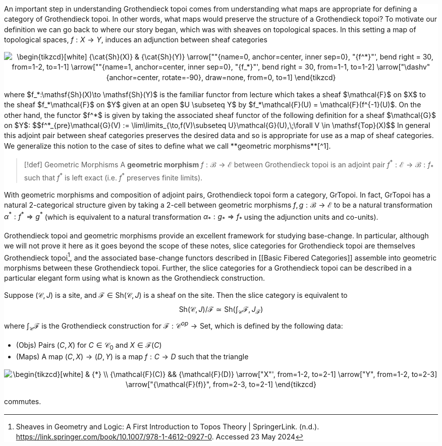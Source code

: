 An important step in understanding Grothendieck topoi comes from understanding what maps are appropriate for defining a category of Grothendieck topoi. In other words, what maps would preserve the structure of a Grothendieck topoi? To motivate our definition we can go back to where our story began, which was with sheaves on topological spaces. In this setting a map of topological spaces, $f:X\to Y$, induces an adjunction between sheaf categories
<p align="center"><img align="center" src="https://i.upmath.me/svg/%0A%5Cbegin%7Btikzcd%7D%5Bwhite%5D%0A%09%7B%5Ccat%7BSh%7D(X)%7D%20%26%20%7B%5Ccat%7BSh%7D(Y)%7D%0A%09%5Carrow%5B%22%22%7Bname%3D0%2C%20anchor%3Dcenter%2C%20inner%20sep%3D0%7D%2C%20%22%7Bf%5E*%7D%22'%2C%20bend%20right%20%3D%2030%2C%20from%3D1-2%2C%20to%3D1-1%5D%0A%09%5Carrow%5B%22%22%7Bname%3D1%2C%20anchor%3Dcenter%2C%20inner%20sep%3D0%7D%2C%20%22%7Bf_*%7D%22'%2C%20bend%20right%20%3D%2030%2C%20from%3D1-1%2C%20to%3D1-2%5D%0A%09%5Carrow%5B%22%5Cdashv%22%7Banchor%3Dcenter%2C%20rotate%3D-90%7D%2C%20draw%3Dnone%2C%20from%3D0%2C%20to%3D1%5D%0A%5Cend%7Btikzcd%7D%0A" alt="
\begin{tikzcd}[white]
	{\cat{Sh}(X)} &amp; {\cat{Sh}(Y)}
	\arrow[&quot;&quot;{name=0, anchor=center, inner sep=0}, &quot;{f^*}&quot;', bend right = 30, from=1-2, to=1-1]
	\arrow[&quot;&quot;{name=1, anchor=center, inner sep=0}, &quot;{f_*}&quot;', bend right = 30, from=1-1, to=1-2]
	\arrow[&quot;\dashv&quot;{anchor=center, rotate=-90}, draw=none, from=0, to=1]
\end{tikzcd}
" /></p>
where $f_*:\mathsf{Sh}(X)\to \mathsf{Sh}(Y)$ is the familiar functor from lecture which takes a sheaf $\mathcal{F}$ on $X$ to the sheaf $f_*\mathcal{F}$ on $Y$ given at an open $U \subseteq Y$ by $f_*\mathcal{F}(U) = \mathcal{F}(f^{-1}(U)$. On the other hand, the functor $f^*$ is given by taking the associated sheaf functor of the following definition for a sheaf $\mathcal{G}$ on $Y$:
$$f^*_{pre}\mathcal{G}(V) := \lim\limits_{\to,f(V)\subseteq U}\mathcal{G}(U),\;\forall V \in \mathsf{Top}(X)$$
In general this adjoint pair between sheaf categories preserves the desired data and so is appropriate for use as a map of sheaf categories. We generalize this notion to the case of sites to define what we call **geometric morphisms**[^1].

>[!def] Geometric Morphisms
>A **geometric morphism** $f:\mathcal{B}\to \mathcal{E}$ between Grothendieck topoi is an adjoint pair $f^*:\mathcal{E}\to \mathcal{B}:f_*$ such that $f^*$ is left exact (i.e. $f^*$ preserves finite limits).

With geometric morphisms and composition of adjoint pairs, Grothendieck topoi form a category, $\mathsf{GrTopoi}$. In fact, $\mathsf{GrTopoi}$ has a natural 2-categorical structure given by taking a 2-cell between geometric morphisms $f,g:\mathcal{B}\to \mathcal{E}$ to be a natural transformation $\alpha^*:f^*\Rightarrow g^*$ (which is equivalent to a natural transformation $\alpha_*:g_*\Rightarrow f_*$ using the adjunction units and co-units). 


Grothendieck topoi and geometric morphisms provide an excellent framework for studying base-change. In particular, although we will not prove it here as it goes beyond the scope of these notes, slice categories for Grothendieck topoi are themselves Grothendieck topoi[^1], and the associated base-change functors described in [[Basic Fibered Categories]] assemble into geometric morphisms between these Grothendieck topoi. Further, the slice categories for a Grothendieck topoi can be described in a particular elegant form using what is known as the Grothendieck construction.

Suppose $(\mathcal{C},J)$ is a site, and $\mathcal{F} \in \mathsf{Sh}(\mathcal{C},J)$ is a sheaf on the site. Then the slice category is equivalent to
$$\mathsf{Sh}(\mathcal{C},J)/\mathcal{F}\simeq \mathsf{Sh}\left(\int_\mathcal{C}\mathcal{F},J_\mathcal{F}\right)$$
where $\int_\mathcal{C}\mathcal{F}$ is the Grothendieck construction for $\mathcal{F}:\mathcal{C}^{op}\to \mathsf{Set}$, which is defined by the following data:
- (Objs) Pairs $(C,X)$ for $C \in \mathcal{C}_0$ and $X \in \mathcal{F}(C)$
- (Maps) A map $(C,X)\to (D,Y)$ is a map $f:C\to D$ such that the triangle
<p align="center"><img align="center" src="https://i.upmath.me/svg/%0A%5Cbegin%7Btikzcd%7D%5Bwhite%5D%0A%20%20%20%20%09%26%20%7B*%7D%20%5C%5C%0A%20%20%20%20%09%7B%5Cmathcal%7BF%7D(C)%7D%20%26%26%20%7B%5Cmathcal%7BF%7D(D)%7D%0A%20%20%20%20%09%5Carrow%5B%22X%22'%2C%20from%3D1-2%2C%20to%3D2-1%5D%0A%20%20%20%20%09%5Carrow%5B%22Y%22%2C%20from%3D1-2%2C%20to%3D2-3%5D%0A%20%20%20%20%09%5Carrow%5B%22%7B%5Cmathcal%7BF%7D(f)%7D%22%2C%20from%3D2-3%2C%20to%3D2-1%5D%0A%20%20%20%20%5Cend%7Btikzcd%7D%0A" alt="
\begin{tikzcd}[white]
    	&amp; {*} \\
    	{\mathcal{F}(C)} &amp;&amp; {\mathcal{F}(D)}
    	\arrow[&quot;X&quot;', from=1-2, to=2-1]
    	\arrow[&quot;Y&quot;, from=1-2, to=2-3]
    	\arrow[&quot;{\mathcal{F}(f)}&quot;, from=2-3, to=2-1]
    \end{tikzcd}
" /></p>
commutes.


[^1]: Sheaves in Geometry and Logic: A First Introduction to Topos Theory | SpringerLink. (n.d.). https://link.springer.com/book/10.1007/978-1-4612-0927-0. Accessed 23 May 2024
[^2]: Mac Lane, S. (1978). Categories for the Working Mathematician (Vol. 5). New York, NY: Springer. https://doi.org/10.1007/978-1-4757-4721-8
[^3]: Sketches of an Elephant in nLab. (n.d.). https://ncatlab.org/nlab/show/Sketches+of+an+Elephant. Accessed 23 May 2024
[^4]: Johnstone, P. T. (2014). Topos theory. Dover Publications. https://books.google.ca/books?id=zO8WAgAAQBAJ
[^5]: Categorical Logic and Type Theory. (n.d.). https://www.cs.ru.nl/B.Jacobs/CLT/bookinfo.html. Accessed 23 May 2024